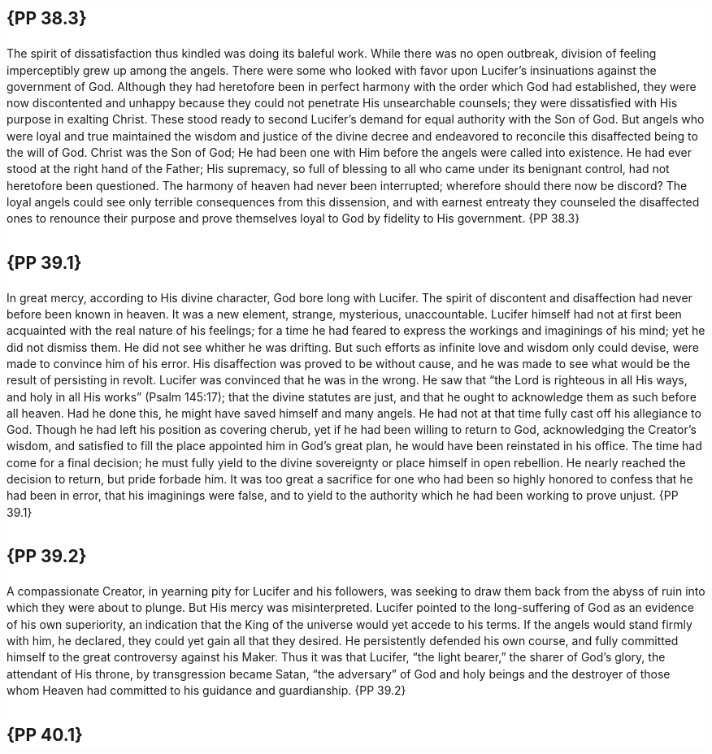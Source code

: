## {PP 38.3}

The spirit of dissatisfaction thus kindled was doing its baleful work. While there was no open outbreak, division of feeling imperceptibly grew up among the angels. There were some who looked with favor upon Lucifer’s insinuations against the government of God. Although they had heretofore been in perfect harmony with the order which God had established, they were now discontented and unhappy because they could not penetrate His unsearchable counsels; they were dissatisfied with His purpose in exalting Christ. These stood ready to second Lucifer’s demand for equal authority with the Son of God. But angels who were loyal and true maintained the wisdom and justice of the divine decree and endeavored to reconcile this disaffected being to the will of God. Christ was the Son of God; He had been one with Him before the angels were called into existence. He had ever stood at the right hand of the Father; His supremacy, so full of blessing to all who came under its benignant control, had not heretofore been questioned. The harmony of heaven had never been interrupted; wherefore should there now be discord? The loyal angels could see only terrible consequences from this dissension, and with earnest entreaty they counseled the disaffected ones to renounce their purpose and prove themselves loyal to God by fidelity to His government. {PP 38.3}

## {PP 39.1}

In great mercy, according to His divine character, God bore long with Lucifer. The spirit of discontent and disaffection had never before been known in heaven. It was a new element, strange, mysterious, unaccountable. Lucifer himself had not at first been acquainted with the real nature of his feelings; for a time he had feared to express the workings and imaginings of his mind; yet he did not dismiss them. He did not see whither he was drifting. But such efforts as infinite love and wisdom only could devise, were made to convince him of his error. His disaffection was proved to be without cause, and he was made to see what would be the result of persisting in revolt. Lucifer was convinced that he was in the wrong. He saw that “the Lord is righteous in all His ways, and holy in all His works” (Psalm 145:17); that the divine statutes are just, and that he ought to acknowledge them as such before all heaven. Had he done this, he might have saved himself and many angels. He had not at that time fully cast off his allegiance to God. Though he had left his position as covering cherub, yet if he had been willing to return to God, acknowledging the Creator’s wisdom, and satisfied to fill the place appointed him in God’s great plan, he would have been reinstated in his office. The time had come for a final decision; he must fully yield to the divine sovereignty or place himself in open rebellion. He nearly reached the decision to return, but pride forbade him. It was too great a sacrifice for one who had been so highly honored to confess that he had been in error, that his imaginings were false, and to yield to the authority which he had been working to prove unjust. {PP 39.1}

## {PP 39.2}

A compassionate Creator, in yearning pity for Lucifer and his followers, was seeking to draw them back from the abyss of ruin into which they were about to plunge. But His mercy was misinterpreted. Lucifer pointed to the long-suffering of God as an evidence of his own superiority, an indication that the King of the universe would yet accede to his terms. If the angels would stand firmly with him, he declared, they could yet gain all that they desired. He persistently defended his own course, and fully committed himself to the great controversy against his Maker. Thus it was that Lucifer, “the light bearer,” the sharer of God’s glory, the attendant of His throne, by transgression became Satan, “the adversary” of God and holy beings and the destroyer of those whom Heaven had committed to his guidance and guardianship. {PP 39.2}

## {PP 40.1}
